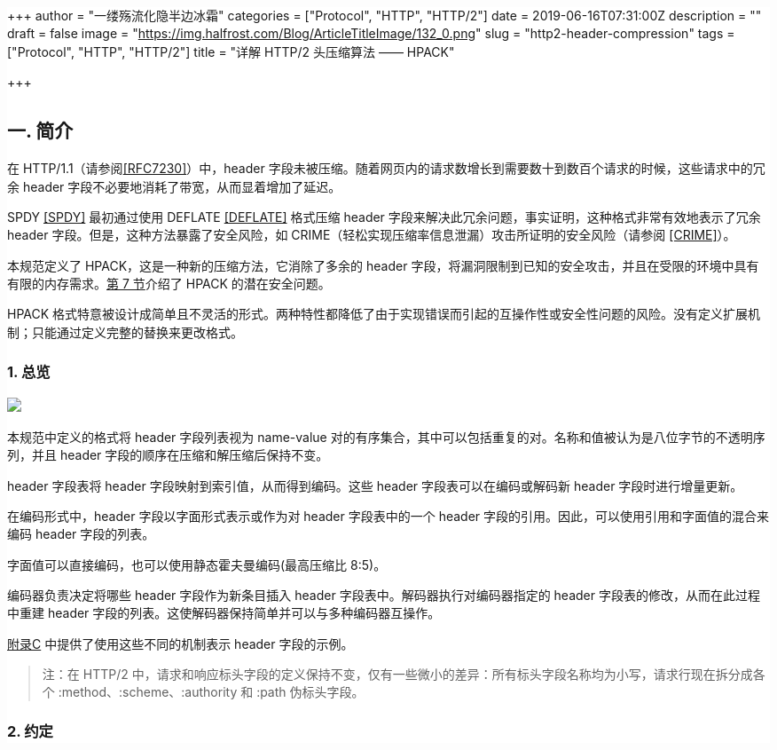 +++
author = "一缕殇流化隐半边冰霜"
categories = ["Protocol", "HTTP", "HTTP/2"]
date = 2019-06-16T07:31:00Z
description = ""
draft = false
image = "https://img.halfrost.com/Blog/ArticleTitleImage/132_0.png"
slug = "http2-header-compression"
tags = ["Protocol", "HTTP", "HTTP/2"]
title = "详解 HTTP/2 头压缩算法 —— HPACK"

+++


## 一. 简介

在 HTTP/1.1（请参阅[[RFC7230]](https://tools.ietf.org/html/rfc7230)）中，header 字段未被压缩。随着网页内的请求数增长到需要数十到数百个请求的时候，这些请求中的冗余 header 字段不必要地消耗了带宽，从而显着增加了延迟。

SPDY [[SPDY]](https://tools.ietf.org/html/rfc7541#ref-SPDY) 最初通过使用 DEFLATE [[DEFLATE]](https://tools.ietf.org/html/rfc7541#ref-DEFLATE) 格式压缩 header 字段来解决此冗余问题，事实证明，这种格式非常有效地表示了冗余 header 字段。但是，这种方法暴露了安全风险，如 CRIME（轻松实现压缩率信息泄漏）攻击所证明的安全风险（请参阅 [[CRIME]](https://tools.ietf.org/html/rfc7541#ref-CRIME)）。

本规范定义了 HPACK，这是一种新的压缩方法，它消除了多余的 header 字段，将漏洞限制到已知的安全攻击，并且在受限的环境中具有有限的内存需求。[第 7 节](https://github.com/halfrost/Halfrost-Field/blob/master/contents/Protocol/HTTP:2_Header-Compression.md#1-%E6%8E%A2%E6%B5%8B%E5%8A%A8%E6%80%81%E8%A1%A8%E7%8A%B6%E6%80%81)介绍了 HPACK 的潜在安全问题。

HPACK 格式特意被设计成简单且不灵活的形式。两种特性都降低了由于实现错误而引起的互操作性或安全性问题的风险。没有定义扩展机制；只能通过定义完整的替换来更改格式。


### 1. 总览

![](https://img.halfrost.com/Blog/ArticleImage/132_1.png)

本规范中定义的格式将 header 字段列表视为 name-value 对的有序集合，其中可以包括重复的对。名称和值被认为是八位字节的不透明序列，并且 header 字段的顺序在压缩和解压缩后保持不变。

header 字段表将 header 字段映射到索引值，从而得到编码。这些 header 字段表可以在编码或解码新 header 字段时进行增量更新。


在编码形式中，header 字段以字面形式表示或作为对 header 字段表中的一个 header 字段的引用。因此，可以使用引用和字面值的混合来编码 header 字段的列表。

字面值可以直接编码，也可以使用静态霍夫曼编码(最高压缩比 8:5)。

编码器负责决定将哪些 header 字段作为新条目插入 header 字段表中。解码器执行对编码器指定的 header 字段表的修改，从而在此过程中重建 header 字段的列表。这使解码器保持简单并可以与多种编码器互操作。

[附录C](https://github.com/halfrost/Halfrost-Field/blob/master/contents/Protocol/HTTP:2_HPACK-Example.md#1-%E6%95%B4%E6%95%B0%E8%A1%A8%E7%A4%BA%E7%9A%84%E7%A4%BA%E4%BE%8B) 中提供了使用这些不同的机制表示 header 字段的示例。


>注：在 HTTP/2 中，请求和响应标头字段的定义保持不变，仅有一些微小的差异：所有标头字段名称均为小写，请求行现在拆分成各个 :method、:scheme、:authority 和 :path 伪标头字段。
>

### 2. 约定
